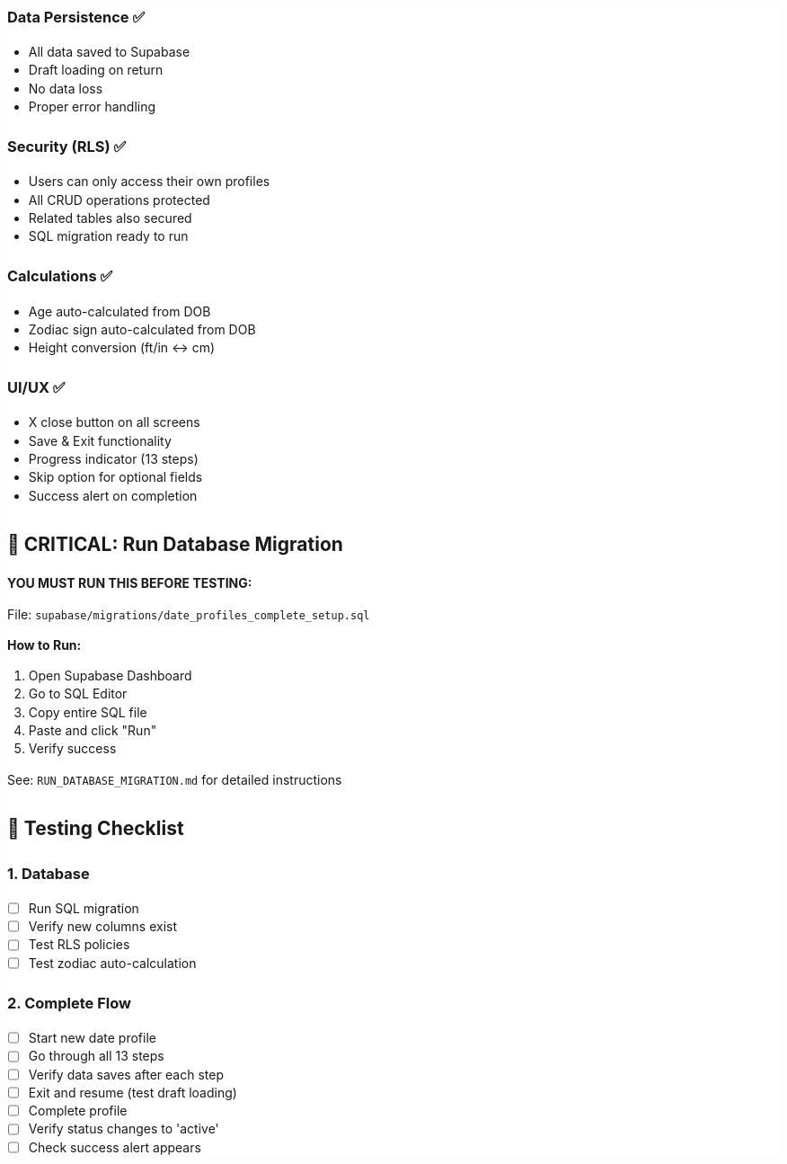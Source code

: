 ### Data Persistence ✅
- All data saved to Supabase
- Draft loading on return
- No data loss
- Proper error handling

### Security (RLS) ✅
- Users can only access their own profiles
- All CRUD operations protected
- Related tables also secured
- SQL migration ready to run

### Calculations ✅
- Age auto-calculated from DOB
- Zodiac sign auto-calculated from DOB
- Height conversion (ft/in ↔ cm)

### UI/UX ✅
- X close button on all screens
- Save & Exit functionality
- Progress indicator (13 steps)
- Skip option for optional fields
- Success alert on completion

## 🔴 CRITICAL: Run Database Migration

**YOU MUST RUN THIS BEFORE TESTING:**

File: `supabase/migrations/date_profiles_complete_setup.sql`

**How to Run:**
1. Open Supabase Dashboard
2. Go to SQL Editor
3. Copy entire SQL file
4. Paste and click "Run"
5. Verify success

See: `RUN_DATABASE_MIGRATION.md` for detailed instructions

## 🧪 Testing Checklist

### 1. Database
- [ ] Run SQL migration
- [ ] Verify new columns exist
- [ ] Test RLS policies
- [ ] Test zodiac auto-calculation

### 2. Complete Flow
- [ ] Start new date profile
- [ ] Go through all 13 steps
- [ ] Verify data saves after each step
- [ ] Exit and resume (test draft loading)
- [ ] Complete profile
- [ ] Verify status changes to 'active'
- [ ] Check success alert appears
